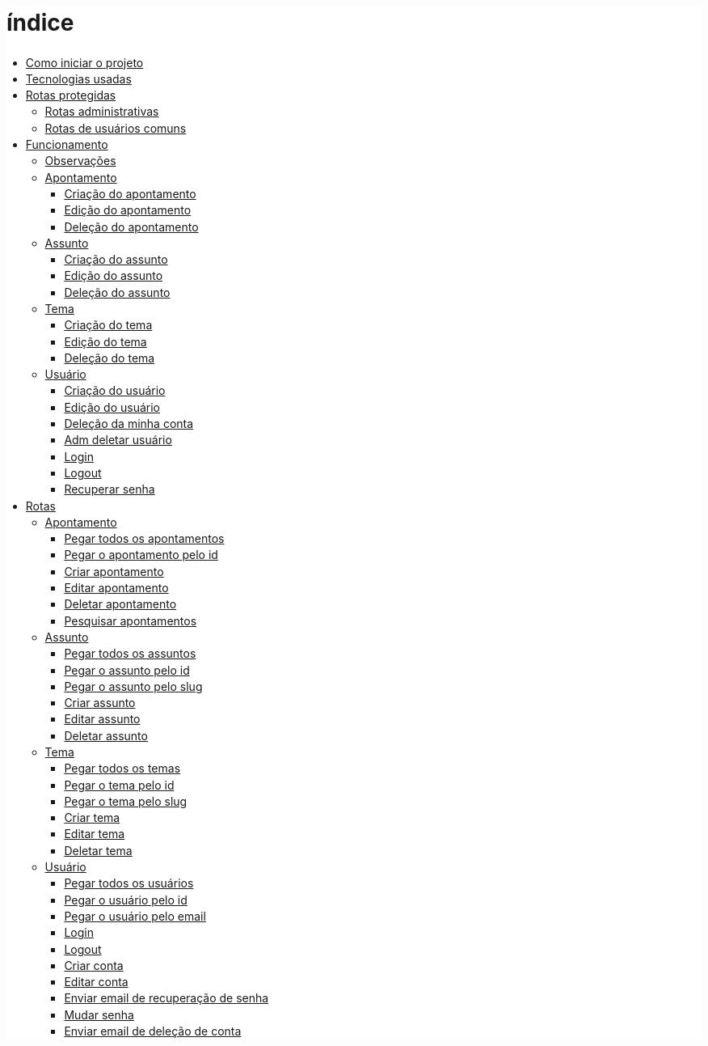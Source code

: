 # índice

* [Como iniciar o projeto](#Como-iniciar-o-projeto)
* [Tecnologias usadas](#Tecnologias-usadas)
* [Rotas protegidas](#Rotas-protegidas)
  * [Rotas administrativas](#Rotas-administrativas)
  * [Rotas de usuários comuns](#Rotas-de-usuários-comuns)
* [Funcionamento](#Funcionamento)
    * [Observações](#Observações)
    * [Apontamento](#Apontamento-(Funcionamento))
      * [Criação do apontamento](#Criação-do-apontamento-(Funcionamento))
      * [Edição do apontamento](#Edição-do-apontamento-(Funcionamento))
      * [Deleção do apontamento](#Deleção-do-apontamento-(Funcionamento))
    * [Assunto](#Assunto-(Funcionamento))
      * [Criação do assunto](#Criação-do-assunto-(Funcionamento))
      * [Edição do assunto](#Edição-do-assunto-(Funcionamento))
      * [Deleção do assunto](#Deleção-do-assunto-(Funcionamento))
    * [Tema](#Tema-(Funcionamento))
      * [Criação do tema](#Criação-do-tema-(Funcionamento))
      * [Edição do tema](#Edição-do-tema-(Funcionamento))
      * [Deleção do tema](#Deleção-do-tema-(Funcionamento))
    * [Usuário](#Usuário-(Funcionamento))
      * [Criação do usuário](#Criação-do-usuário-(Funcionamento))
      * [Edição do usuário](#Edição-do-usuário-(Funcionamento))
      * [Deleção da minha conta](#Deleção-da-minha-conta-(Funcionamento))
      * [Adm deletar usuário](#Adm-deletar-usuário-(Funcionamento))
      * [Login](#Login-(Funcionamento))
      * [Logout](#Logout-(Funcionamento))
      * [Recuperar senha](#Recuperar-senha-(Funcionamento))
* [Rotas](#Rotas)
  * [Apontamento](#Apontamento)
    * [Pegar todos os apontamentos](#Pegar-todos-os-apontamentos)
    * [Pegar o apontamento pelo id](#Pegar-o-apontamento-pelo-id)
    * [Criar apontamento](#Criar-apontamento)
    * [Editar apontamento](#Editar-apontamento)
    * [Deletar apontamento](#Deletar-apontamento)
    * [Pesquisar apontamentos](#Pesquisar-apontamentos)
  * [Assunto](#Assunto)
    * [Pegar todos os assuntos](#Pegar-todos-os-assuntos)
    * [Pegar o assunto pelo id](#Pegar-o-assunto-pelo-id)
    * [Pegar o assunto pelo slug](#Pegar-o-assunto-pelo-slug)
    * [Criar assunto](#Criar-assunto)
    * [Editar assunto](#Editar-assunto)
    * [Deletar assunto](#Deletar-assunto)
  * [Tema](#Tema)
    * [Pegar todos os temas](#Pegar-todos-os-temas)
    * [Pegar o tema pelo id](#Pegar-o-tema-pelo-id)
    * [Pegar o tema pelo slug](#Pegar-o-tema-pelo-slug)
    * [Criar tema](#Criar-tema)
    * [Editar tema](#Editar-tema)
    * [Deletar tema](#Deletar-tema)
  * [Usuário](#Usuário)
    * [Pegar todos os usuários](#Pegar-todos-os-usuários)
    * [Pegar o usuário pelo id](#Pegar-o-usuário-pelo-id)
    * [Pegar o usuário pelo email](#Pegar-o-usuário-pelo-email)
    * [Login](#Login)
    * [Logout](#Logout)
    * [Criar conta](#Criar-conta)
    * [Editar conta](#Editar-conta)
    * [Enviar email de recuperação de senha](#Enviar-email-de-recuperação-de-senha)
    * [Mudar senha](#Mudar-senha)
    * [Enviar email de deleção de conta](#Enviar-email-de-deleção-de-conta)